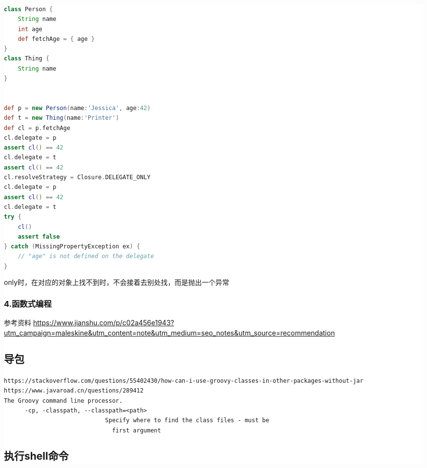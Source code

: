 ```groovy
class Person {
    String name
    int age
    def fetchAge = { age }
}
class Thing {
    String name
}


def p = new Person(name:'Jessica', age:42)
def t = new Thing(name:'Printer')
def cl = p.fetchAge
cl.delegate = p
assert cl() == 42
cl.delegate = t
assert cl() == 42
cl.resolveStrategy = Closure.DELEGATE_ONLY
cl.delegate = p
assert cl() == 42
cl.delegate = t
try {
    cl()
    assert false
} catch (MissingPropertyException ex) {
    // "age" is not defined on the delegate
}
```

only时，在对应的对象上找不到时，不会接着去别处找，而是抛出一个异常

### 4.函数式编程



参考资料 https://www.jianshu.com/p/c02a456e1943?utm_campaign=maleskine&utm_content=note&utm_medium=seo_notes&utm_source=recommendation

## 导包

```
https://stackoverflow.com/questions/55402430/how-can-i-use-groovy-classes-in-other-packages-without-jar
https://www.javaroad.cn/questions/289412
The Groovy command line processor.
      -cp, -classpath, --classpath=<path>
                             Specify where to find the class files - must be
                               first argument
```

## 执行shell命令
